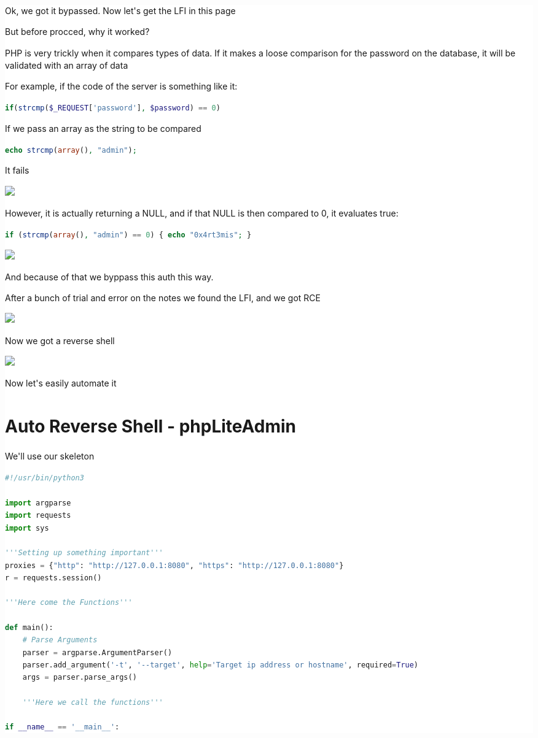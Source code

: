 Ok, we got it bypassed. Now let's get the LFI in this page

But before procced, why it worked?

PHP is very trickly when it compares types of data. If it makes a loose comparison for the password on the database, it will be validated with an array of data

For example, if the code of the server is something like it:

```php
if(strcmp($_REQUEST['password'], $password) == 0)
```

If we pass an array as the string to be compared

```php
echo strcmp(array(), "admin");
```

It fails

![](https://0x4rt3mis.github.io/assets/img/hackthebox/2021-12-16-HackTheBox-Nineveh/2021-12-16-HackTheBox-Nineveh%2001:36:21.png)

However, it is actually returning a NULL, and if that NULL is then compared to 0, it evaluates true:

```php
if (strcmp(array(), "admin") == 0) { echo "0x4rt3mis"; }
```

![](https://0x4rt3mis.github.io/assets/img/hackthebox/2021-12-16-HackTheBox-Nineveh/2021-12-16-HackTheBox-Nineveh%2001:37:09.png)

And because of that we byppass this auth this way.

After a bunch of trial and error on the notes we found the LFI, and we got RCE 

![](https://0x4rt3mis.github.io/assets/img/hackthebox/2021-12-16-HackTheBox-Nineveh/2021-12-16-HackTheBox-Nineveh%2001:44:48.png)

Now we got a reverse shell

![](https://0x4rt3mis.github.io/assets/img/hackthebox/2021-12-16-HackTheBox-Nineveh/2021-12-16-HackTheBox-Nineveh%2001:47:53.png)

Now let's easily automate it

# Auto Reverse Shell - phpLiteAdmin

We'll use our skeleton

```py
#!/usr/bin/python3

import argparse
import requests
import sys

'''Setting up something important'''
proxies = {"http": "http://127.0.0.1:8080", "https": "http://127.0.0.1:8080"}
r = requests.session()

'''Here come the Functions'''

def main():
    # Parse Arguments
    parser = argparse.ArgumentParser()
    parser.add_argument('-t', '--target', help='Target ip address or hostname', required=True)
    args = parser.parse_args()
    
    '''Here we call the functions'''
    
if __name__ == '__main__':
```